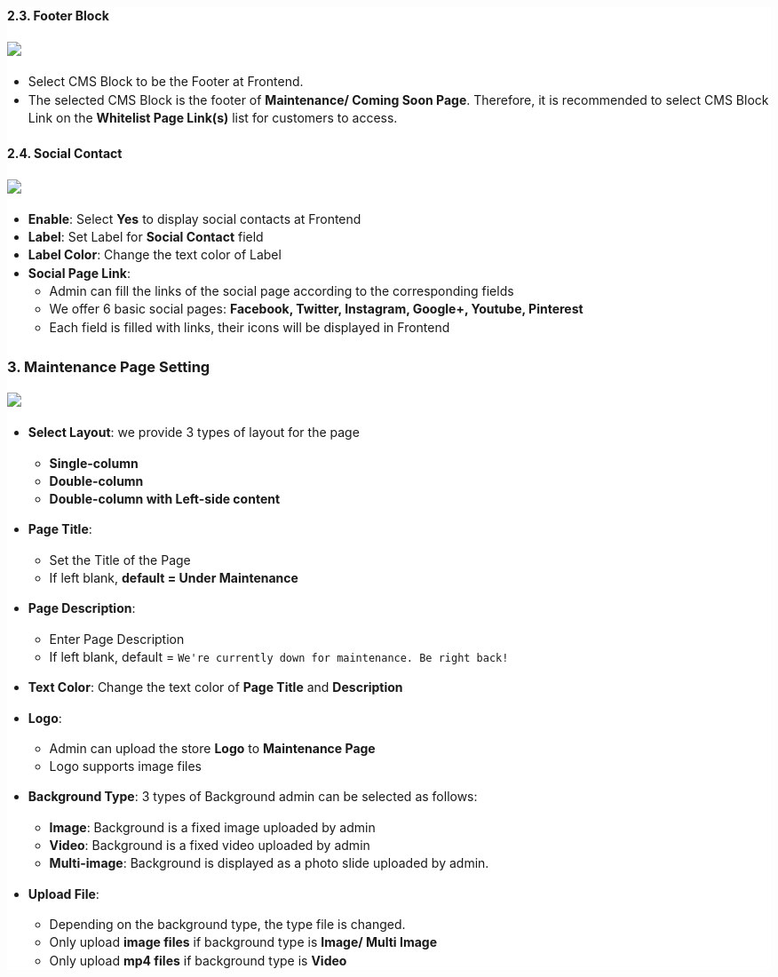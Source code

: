 
#### 2.3. Footer Block

![](https://i.imgur.com/VVkhzxj.png)

- Select CMS Block to be the Footer at Frontend.
- The selected CMS Block is the footer of **Maintenance/ Coming Soon Page**. Therefore, it is recommended to select CMS Block Link on the **Whitelist Page Link(s)** list for customers to access.

#### 2.4. Social Contact

![](https://i.imgur.com/bHCgbCJ.png)

- **Enable**: Select **Yes** to display social contacts at Frontend
- **Label**: Set Label for **Social Contact** field
- **Label Color**: Change the text color of Label
- **Social Page Link**:
  - Admin can fill the links of the social page according to the corresponding fields
  - We offer 6 basic social pages: **Facebook, Twitter, Instagram, Google+, Youtube, Pinterest**
  - Each field is filled with links, their icons will be displayed in Frontend


### 3. Maintenance Page Setting

![](https://i.imgur.com/o9oyOXs.png)

- **Select Layout**: we provide 3 types of layout for the page
  - **Single-column**
  - **Double-column**
  - **Double-column with Left-side content**

- **Page Title**:
  - Set the Title of the Page
  - If left blank, **default = Under Maintenance**

- **Page Description**:
  - Enter Page Description 
  - If left blank, default = `We're currently down for maintenance. Be right back!`

- **Text Color**: Change the text color of **Page Title** and **Description**

- **Logo**:
  - Admin can upload the store **Logo** to **Maintenance Page**
  - Logo supports image files

- **Background Type**: 3 types of Background admin can be selected as follows:
  - **Image**: Background is a fixed image uploaded by admin
  - **Video**: Background is a fixed video uploaded by admin
  - **Multi-image**: Background is displayed as a photo slide uploaded by admin.

- **Upload File**:
  - Depending on the background type, the type file is changed.
  - Only upload **image files** if background type is **Image/ Multi Image**
  - Only upload **mp4 files** if background type is **Video**
